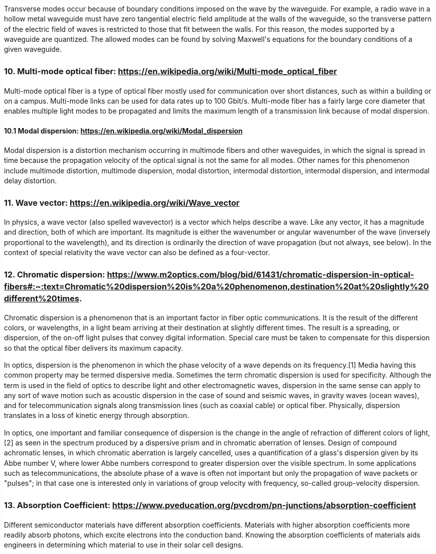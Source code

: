 Transverse modes occur because of boundary conditions imposed on the wave by the waveguide. For example, a radio wave in a hollow metal waveguide must have zero tangential electric field amplitude at the walls of the waveguide, so the transverse pattern of the electric field of waves is restricted to those that fit between the walls. For this reason, the modes supported by a waveguide are quantized. The allowed modes can be found by solving Maxwell's equations for the boundary conditions of a given waveguide.

### 10. Multi-mode optical fiber: https://en.wikipedia.org/wiki/Multi-mode_optical_fiber
Multi-mode optical fiber is a type of optical fiber mostly used for communication over short distances, such as within a building or on a campus. Multi-mode links can be used for data rates up to 100 Gbit/s. Multi-mode fiber has a fairly large core diameter that enables multiple light modes to be propagated and limits the maximum length of a transmission link because of modal dispersion. 
#### 10.1 Modal dispersion: https://en.wikipedia.org/wiki/Modal_dispersion
Modal dispersion is a distortion mechanism occurring in multimode fibers and other waveguides, in which the signal is spread in time because the propagation velocity of the optical signal is not the same for all modes. Other names for this phenomenon include multimode distortion, multimode dispersion, modal distortion, intermodal distortion, intermodal dispersion, and intermodal delay distortion.

### 11. Wave vector: https://en.wikipedia.org/wiki/Wave_vector
In physics, a wave vector (also spelled wavevector) is a vector which helps describe a wave. Like any vector, it has a magnitude and direction, both of which are important. Its magnitude is either the wavenumber or angular wavenumber of the wave (inversely proportional to the wavelength), and its direction is ordinarily the direction of wave propagation (but not always, see below).
In the context of special relativity the wave vector can also be defined as a four-vector.

### 12. Chromatic dispersion: https://www.m2optics.com/blog/bid/61431/chromatic-dispersion-in-optical-fibers#:~:text=Chromatic%20dispersion%20is%20a%20phenomenon,destination%20at%20slightly%20different%20times.
Chromatic dispersion is a phenomenon that is an important factor in fiber optic communications.  It is the result of the different colors, or wavelengths, in a light beam arriving at their destination at slightly different times.  The result is a spreading, or dispersion, of the on-off light pulses that convey digital information.  Special care must be taken to compensate for this dispersion so that the optical fiber delivers its maximum capacity.

In optics, dispersion is the phenomenon in which the phase velocity of a wave depends on its frequency.[1] Media having this common property may be termed dispersive media. Sometimes the term chromatic dispersion is used for specificity. Although the term is used in the field of optics to describe light and other electromagnetic waves, dispersion in the same sense can apply to any sort of wave motion such as acoustic dispersion in the case of sound and seismic waves, in gravity waves (ocean waves), and for telecommunication signals along transmission lines (such as coaxial cable) or optical fiber. Physically, dispersion translates in a loss of kinetic energy through absorption.

In optics, one important and familiar consequence of dispersion is the change in the angle of refraction of different colors of light,[2] as seen in the spectrum produced by a dispersive prism and in chromatic aberration of lenses. Design of compound achromatic lenses, in which chromatic aberration is largely cancelled, uses a quantification of a glass's dispersion given by its Abbe number V, where lower Abbe numbers correspond to greater dispersion over the visible spectrum. In some applications such as telecommunications, the absolute phase of a wave is often not important but only the propagation of wave packets or "pulses"; in that case one is interested only in variations of group velocity with frequency, so-called group-velocity dispersion.
### 13. Absorption Coefficient: https://www.pveducation.org/pvcdrom/pn-junctions/absorption-coefficient
Different semiconductor materials have different absorption coefficients.
Materials with higher absorption coefficients more readily absorb photons, which excite electrons into the conduction band.
Knowing the absorption coefficients of materials aids engineers in determining which material to use in their solar cell designs.